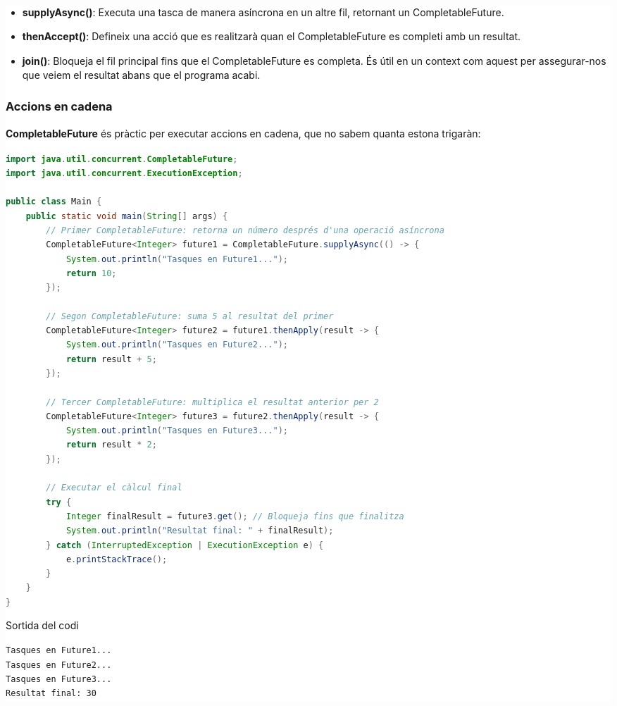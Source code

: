 - **supplyAsync()**: Executa una tasca de manera asíncrona en un altre fil, retornant un CompletableFuture.

- **thenAccept()**: Defineix una acció que es realitzarà quan el CompletableFuture es completi amb un resultat.

- **join()**: Bloqueja el fil principal fins que el CompletableFuture es completa. És útil en un context com aquest per assegurar-nos que veiem el resultat abans que el programa acabi.

### Accions en cadena

**CompletableFuture** és pràctic per executar accions en cadena, que no sabem quanta estona trigaràn:

```java
import java.util.concurrent.CompletableFuture;
import java.util.concurrent.ExecutionException;

public class Main {
    public static void main(String[] args) {
        // Primer CompletableFuture: retorna un número després d'una operació asíncrona
        CompletableFuture<Integer> future1 = CompletableFuture.supplyAsync(() -> {
            System.out.println("Tasques en Future1...");
            return 10;
        });

        // Segon CompletableFuture: suma 5 al resultat del primer
        CompletableFuture<Integer> future2 = future1.thenApply(result -> {
            System.out.println("Tasques en Future2...");
            return result + 5;
        });

        // Tercer CompletableFuture: multiplica el resultat anterior per 2
        CompletableFuture<Integer> future3 = future2.thenApply(result -> {
            System.out.println("Tasques en Future3...");
            return result * 2;
        });

        // Executar el càlcul final
        try {
            Integer finalResult = future3.get(); // Bloqueja fins que finalitza
            System.out.println("Resultat final: " + finalResult);
        } catch (InterruptedException | ExecutionException e) {
            e.printStackTrace();
        }
    }
}
```

Sortida del codi

```bash
Tasques en Future1...
Tasques en Future2...
Tasques en Future3...
Resultat final: 30
```
